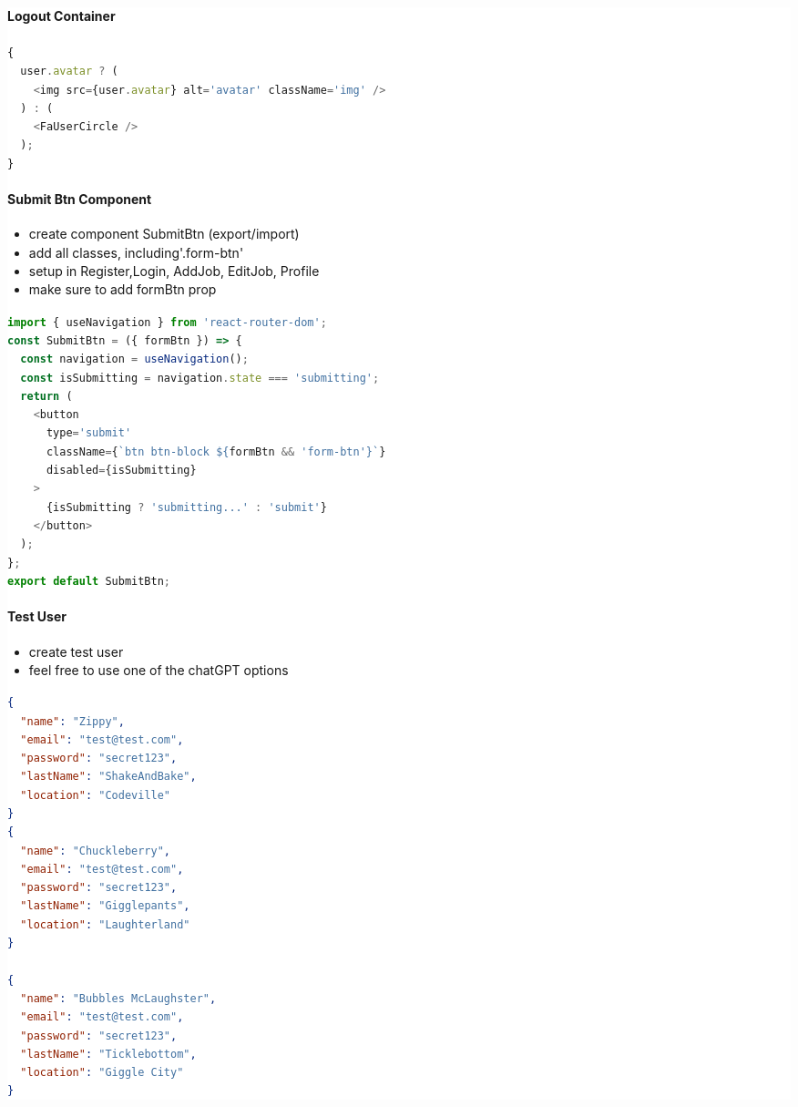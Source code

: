 #### Logout Container

```js
{
  user.avatar ? (
    <img src={user.avatar} alt='avatar' className='img' />
  ) : (
    <FaUserCircle />
  );
}
```

#### Submit Btn Component

- create component SubmitBtn (export/import)
- add all classes, including'.form-btn'
- setup in Register,Login, AddJob, EditJob, Profile
- make sure to add formBtn prop

```js
import { useNavigation } from 'react-router-dom';
const SubmitBtn = ({ formBtn }) => {
  const navigation = useNavigation();
  const isSubmitting = navigation.state === 'submitting';
  return (
    <button
      type='submit'
      className={`btn btn-block ${formBtn && 'form-btn'}`}
      disabled={isSubmitting}
    >
      {isSubmitting ? 'submitting...' : 'submit'}
    </button>
  );
};
export default SubmitBtn;
```

#### Test User

- create test user
- feel free to use one of the chatGPT options

```json
{
  "name": "Zippy",
  "email": "test@test.com",
  "password": "secret123",
  "lastName": "ShakeAndBake",
  "location": "Codeville"
}
{
  "name": "Chuckleberry",
  "email": "test@test.com",
  "password": "secret123",
  "lastName": "Gigglepants",
  "location": "Laughterland"
}

{
  "name": "Bubbles McLaughster",
  "email": "test@test.com",
  "password": "secret123",
  "lastName": "Ticklebottom",
  "location": "Giggle City"
}

```